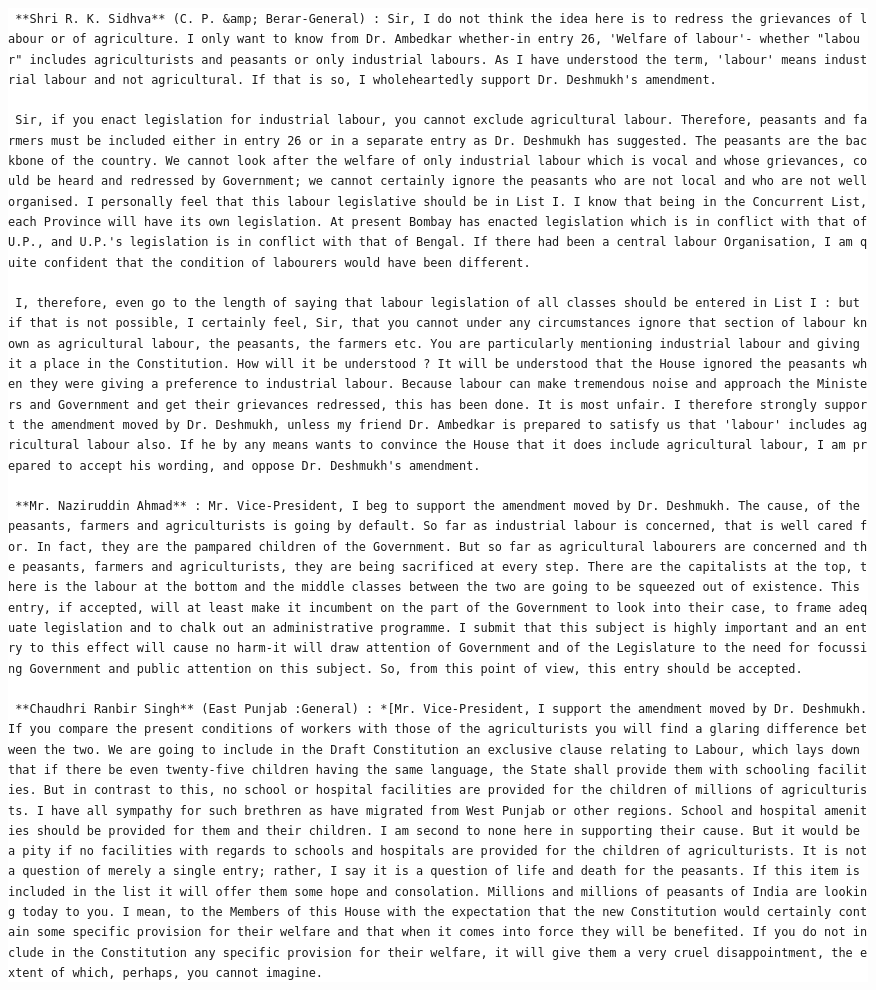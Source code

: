      **Shri R. K. Sidhva** (C. P. &amp; Berar-General) : Sir, I do not think the idea here is to redress the grievances of labour or of agriculture. I only want to know from Dr. Ambedkar whether-in entry 26, 'Welfare of labour'- whether "labour" includes agriculturists and peasants or only industrial labours. As I have understood the term, 'labour' means industrial labour and not agricultural. If that is so, I wholeheartedly support Dr. Deshmukh's amendment.

     Sir, if you enact legislation for industrial labour, you cannot exclude agricultural labour. Therefore, peasants and farmers must be included either in entry 26 or in a separate entry as Dr. Deshmukh has suggested. The peasants are the backbone of the country. We cannot look after the welfare of only industrial labour which is vocal and whose grievances, could be heard and redressed by Government; we cannot certainly ignore the peasants who are not local and who are not well organised. I personally feel that this labour legislative should be in List I. I know that being in the Concurrent List, each Province will have its own legislation. At present Bombay has enacted legislation which is in conflict with that of U.P., and U.P.'s legislation is in conflict with that of Bengal. If there had been a central labour Organisation, I am quite confident that the condition of labourers would have been different.

     I, therefore, even go to the length of saying that labour legislation of all classes should be entered in List I : but if that is not possible, I certainly feel, Sir, that you cannot under any circumstances ignore that section of labour known as agricultural labour, the peasants, the farmers etc. You are particularly mentioning industrial labour and giving it a place in the Constitution. How will it be understood ? It will be understood that the House ignored the peasants when they were giving a preference to industrial labour. Because labour can make tremendous noise and approach the Ministers and Government and get their grievances redressed, this has been done. It is most unfair. I therefore strongly support the amendment moved by Dr. Deshmukh, unless my friend Dr. Ambedkar is prepared to satisfy us that 'labour' includes agricultural labour also. If he by any means wants to convince the House that it does include agricultural labour, I am prepared to accept his wording, and oppose Dr. Deshmukh's amendment.

     **Mr. Naziruddin Ahmad** : Mr. Vice-President, I beg to support the amendment moved by Dr. Deshmukh. The cause, of the peasants, farmers and agriculturists is going by default. So far as industrial labour is concerned, that is well cared for. In fact, they are the pampared children of the Government. But so far as agricultural labourers are concerned and the peasants, farmers and agriculturists, they are being sacrificed at every step. There are the capitalists at the top, there is the labour at the bottom and the middle classes between the two are going to be squeezed out of existence. This entry, if accepted, will at least make it incumbent on the part of the Government to look into their case, to frame adequate legislation and to chalk out an administrative programme. I submit that this subject is highly important and an entry to this effect will cause no harm-it will draw attention of Government and of the Legislature to the need for focussing Government and public attention on this subject. So, from this point of view, this entry should be accepted.

     **Chaudhri Ranbir Singh** (East Punjab :General) : *[Mr. Vice-President, I support the amendment moved by Dr. Deshmukh. If you compare the present conditions of workers with those of the agriculturists you will find a glaring difference between the two. We are going to include in the Draft Constitution an exclusive clause relating to Labour, which lays down that if there be even twenty-five children having the same language, the State shall provide them with schooling facilities. But in contrast to this, no school or hospital facilities are provided for the children of millions of agriculturists. I have all sympathy for such brethren as have migrated from West Punjab or other regions. School and hospital amenities should be provided for them and their children. I am second to none here in supporting their cause. But it would be a pity if no facilities with regards to schools and hospitals are provided for the children of agriculturists. It is not a question of merely a single entry; rather, I say it is a question of life and death for the peasants. If this item is included in the list it will offer them some hope and consolation. Millions and millions of peasants of India are looking today to you. I mean, to the Members of this House with the expectation that the new Constitution would certainly contain some specific provision for their welfare and that when it comes into force they will be benefited. If you do not include in the Constitution any specific provision for their welfare, it will give them a very cruel disappointment, the extent of which, perhaps, you cannot imagine.
